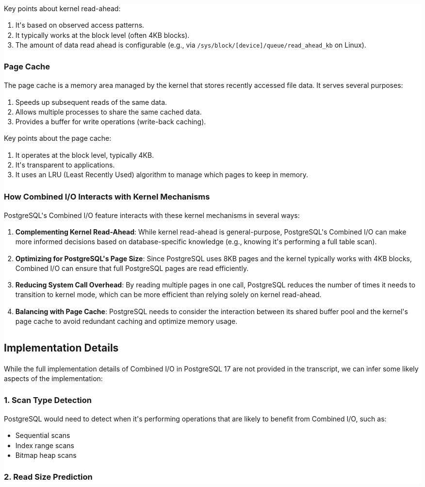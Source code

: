 Key points about kernel read-ahead:

1. It's based on observed access patterns.
2. It typically works at the block level (often 4KB blocks).
3. The amount of data read ahead is configurable (e.g., via `/sys/block/[device]/queue/read_ahead_kb` on Linux).

### Page Cache

The page cache is a memory area managed by the kernel that stores recently accessed file data. It serves several purposes:

1. Speeds up subsequent reads of the same data.
2. Allows multiple processes to share the same cached data.
3. Provides a buffer for write operations (write-back caching).

Key points about the page cache:

1. It operates at the block level, typically 4KB.
2. It's transparent to applications.
3. It uses an LRU (Least Recently Used) algorithm to manage which pages to keep in memory.

### How Combined I/O Interacts with Kernel Mechanisms

PostgreSQL's Combined I/O feature interacts with these kernel mechanisms in several ways:

1. **Complementing Kernel Read-Ahead**: While kernel read-ahead is general-purpose, PostgreSQL's Combined I/O can make more informed decisions based on database-specific knowledge (e.g., knowing it's performing a full table scan).

2. **Optimizing for PostgreSQL's Page Size**: Since PostgreSQL uses 8KB pages and the kernel typically works with 4KB blocks, Combined I/O can ensure that full PostgreSQL pages are read efficiently.

3. **Reducing System Call Overhead**: By reading multiple pages in one call, PostgreSQL reduces the number of times it needs to transition to kernel mode, which can be more efficient than relying solely on kernel read-ahead.

4. **Balancing with Page Cache**: PostgreSQL needs to consider the interaction between its shared buffer pool and the kernel's page cache to avoid redundant caching and optimize memory usage.

## Implementation Details

While the full implementation details of Combined I/O in PostgreSQL 17 are not provided in the transcript, we can infer some likely aspects of the implementation:

### 1. Scan Type Detection

PostgreSQL would need to detect when it's performing operations that are likely to benefit from Combined I/O, such as:

- Sequential scans
- Index range scans
- Bitmap heap scans

### 2. Read Size Prediction
